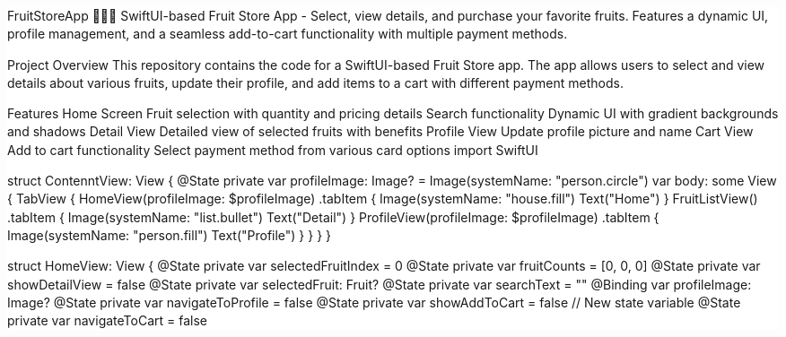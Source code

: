 FruitStoreApp
🍎🍌🍒 SwiftUI-based Fruit Store App - Select, view details, and purchase your favorite fruits. Features a dynamic UI, profile management, and a seamless add-to-cart functionality with multiple payment methods.

Project Overview
This repository contains the code for a SwiftUI-based Fruit Store app. The app allows users to select and view details about various fruits, update their profile, and add items to a cart with different payment methods.

Features
Home Screen
Fruit selection with quantity and pricing details
Search functionality
Dynamic UI with gradient backgrounds and shadows
Detail View
Detailed view of selected fruits with benefits
Profile View
Update profile picture and name
Cart View
Add to cart functionality
Select payment method from various card options
import SwiftUI

struct ContenntView: View {
    @State private var profileImage: Image? = Image(systemName: "person.circle")
    var body: some View {
        TabView {
            HomeView(profileImage: $profileImage)
                .tabItem {
                    Image(systemName: "house.fill")
                    Text("Home")
                }
            FruitListView()
                .tabItem {
                    Image(systemName: "list.bullet")
                    Text("Detail")
                }
            ProfileView(profileImage: $profileImage)
                .tabItem {
                    Image(systemName: "person.fill")
                    Text("Profile")
                }
        }
    }
}


struct HomeView: View {
    @State private var selectedFruitIndex = 0
    @State private var fruitCounts = [0, 0, 0]
    @State private var showDetailView = false
    @State private var selectedFruit: Fruit?
    @State private var searchText = ""
    @Binding var profileImage: Image?
    @State private var navigateToProfile = false
    @State private var showAddToCart = false // New state variable
        @State private var navigateToCart = false
    